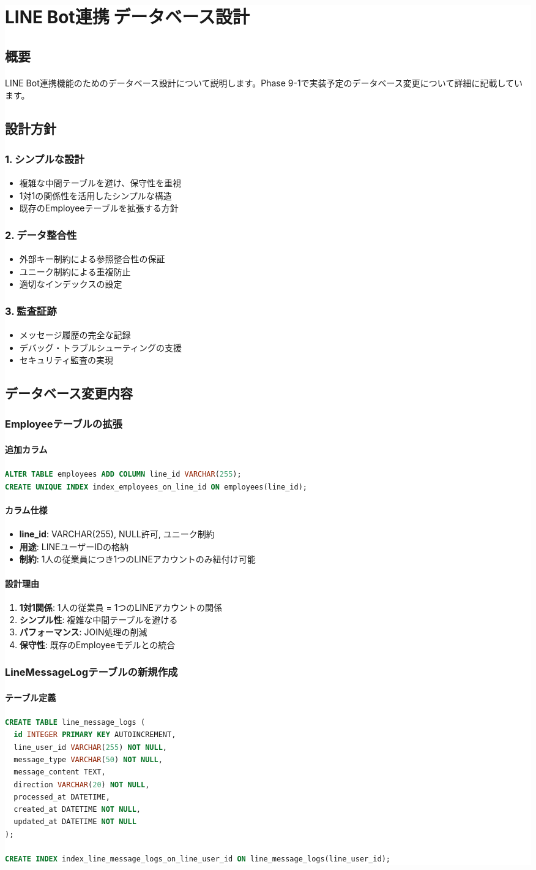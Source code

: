 # LINE Bot連携 データベース設計

## 概要

LINE Bot連携機能のためのデータベース設計について説明します。Phase 9-1で実装予定のデータベース変更について詳細に記載しています。

## 設計方針

### 1. シンプルな設計
- 複雑な中間テーブルを避け、保守性を重視
- 1対1の関係性を活用したシンプルな構造
- 既存のEmployeeテーブルを拡張する方針

### 2. データ整合性
- 外部キー制約による参照整合性の保証
- ユニーク制約による重複防止
- 適切なインデックスの設定

### 3. 監査証跡
- メッセージ履歴の完全な記録
- デバッグ・トラブルシューティングの支援
- セキュリティ監査の実現

## データベース変更内容

### Employeeテーブルの拡張

#### 追加カラム
```sql
ALTER TABLE employees ADD COLUMN line_id VARCHAR(255);
CREATE UNIQUE INDEX index_employees_on_line_id ON employees(line_id);
```

#### カラム仕様
- **line_id**: VARCHAR(255), NULL許可, ユニーク制約
- **用途**: LINEユーザーIDの格納
- **制約**: 1人の従業員につき1つのLINEアカウントのみ紐付け可能

#### 設計理由
1. **1対1関係**: 1人の従業員 = 1つのLINEアカウントの関係
2. **シンプル性**: 複雑な中間テーブルを避ける
3. **パフォーマンス**: JOIN処理の削減
4. **保守性**: 既存のEmployeeモデルとの統合

### LineMessageLogテーブルの新規作成

#### テーブル定義
```sql
CREATE TABLE line_message_logs (
  id INTEGER PRIMARY KEY AUTOINCREMENT,
  line_user_id VARCHAR(255) NOT NULL,
  message_type VARCHAR(50) NOT NULL,
  message_content TEXT,
  direction VARCHAR(20) NOT NULL,
  processed_at DATETIME,
  created_at DATETIME NOT NULL,
  updated_at DATETIME NOT NULL
);

CREATE INDEX index_line_message_logs_on_line_user_id ON line_message_logs(line_user_id);
```
